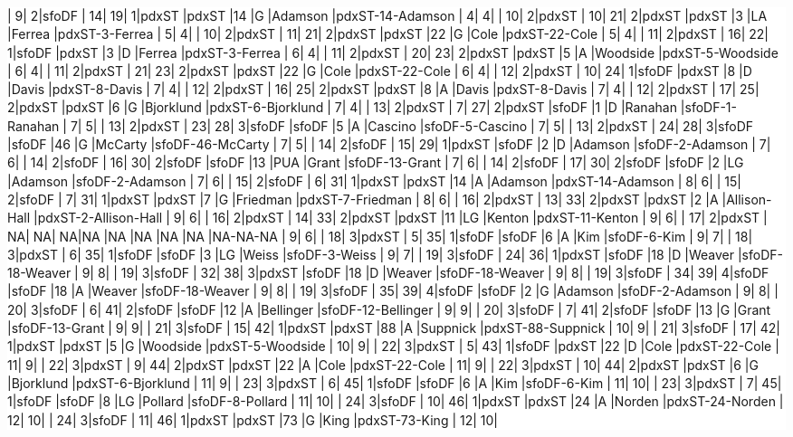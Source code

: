 |     9|      2|sfoDF     |    14|       19|        1|pdxST     |pdxST   |14      |G       |Adamson      |pdxST-14-Adamson      |     4|     4|
|    10|      2|pdxST     |    10|       21|        2|pdxST     |pdxST   |3       |LA      |Ferrea       |pdxST-3-Ferrea        |     5|     4|
|    10|      2|pdxST     |    11|       21|        2|pdxST     |pdxST   |22      |G       |Cole         |pdxST-22-Cole         |     5|     4|
|    11|      2|pdxST     |    16|       22|        1|sfoDF     |pdxST   |3       |D       |Ferrea       |pdxST-3-Ferrea        |     6|     4|
|    11|      2|pdxST     |    20|       23|        2|pdxST     |pdxST   |5       |A       |Woodside     |pdxST-5-Woodside      |     6|     4|
|    11|      2|pdxST     |    21|       23|        2|pdxST     |pdxST   |22      |G       |Cole         |pdxST-22-Cole         |     6|     4|
|    12|      2|pdxST     |    10|       24|        1|sfoDF     |pdxST   |8       |D       |Davis        |pdxST-8-Davis         |     7|     4|
|    12|      2|pdxST     |    16|       25|        2|pdxST     |pdxST   |8       |A       |Davis        |pdxST-8-Davis         |     7|     4|
|    12|      2|pdxST     |    17|       25|        2|pdxST     |pdxST   |6       |G       |Bjorklund    |pdxST-6-Bjorklund     |     7|     4|
|    13|      2|pdxST     |     7|       27|        2|pdxST     |sfoDF   |1       |D       |Ranahan      |sfoDF-1-Ranahan       |     7|     5|
|    13|      2|pdxST     |    23|       28|        3|sfoDF     |sfoDF   |5       |A       |Cascino      |sfoDF-5-Cascino       |     7|     5|
|    13|      2|pdxST     |    24|       28|        3|sfoDF     |sfoDF   |46      |G       |McCarty      |sfoDF-46-McCarty      |     7|     5|
|    14|      2|sfoDF     |    15|       29|        1|pdxST     |sfoDF   |2       |D       |Adamson      |sfoDF-2-Adamson       |     7|     6|
|    14|      2|sfoDF     |    16|       30|        2|sfoDF     |sfoDF   |13      |PUA     |Grant        |sfoDF-13-Grant        |     7|     6|
|    14|      2|sfoDF     |    17|       30|        2|sfoDF     |sfoDF   |2       |LG      |Adamson      |sfoDF-2-Adamson       |     7|     6|
|    15|      2|sfoDF     |     6|       31|        1|pdxST     |pdxST   |14      |A       |Adamson      |pdxST-14-Adamson      |     8|     6|
|    15|      2|sfoDF     |     7|       31|        1|pdxST     |pdxST   |7       |G       |Friedman     |pdxST-7-Friedman      |     8|     6|
|    16|      2|pdxST     |    13|       33|        2|pdxST     |pdxST   |2       |A       |Allison-Hall |pdxST-2-Allison-Hall  |     9|     6|
|    16|      2|pdxST     |    14|       33|        2|pdxST     |pdxST   |11      |LG      |Kenton       |pdxST-11-Kenton       |     9|     6|
|    17|      2|pdxST     |    NA|       NA|       NA|NA        |NA      |NA      |NA      |NA           |NA-NA-NA              |     9|     6|
|    18|      3|pdxST     |     5|       35|        1|sfoDF     |sfoDF   |6       |A       |Kim          |sfoDF-6-Kim           |     9|     7|
|    18|      3|pdxST     |     6|       35|        1|sfoDF     |sfoDF   |3       |LG      |Weiss        |sfoDF-3-Weiss         |     9|     7|
|    19|      3|sfoDF     |    24|       36|        1|pdxST     |sfoDF   |18      |D       |Weaver       |sfoDF-18-Weaver       |     9|     8|
|    19|      3|sfoDF     |    32|       38|        3|pdxST     |sfoDF   |18      |D       |Weaver       |sfoDF-18-Weaver       |     9|     8|
|    19|      3|sfoDF     |    34|       39|        4|sfoDF     |sfoDF   |18      |A       |Weaver       |sfoDF-18-Weaver       |     9|     8|
|    19|      3|sfoDF     |    35|       39|        4|sfoDF     |sfoDF   |2       |G       |Adamson      |sfoDF-2-Adamson       |     9|     8|
|    20|      3|sfoDF     |     6|       41|        2|sfoDF     |sfoDF   |12      |A       |Bellinger    |sfoDF-12-Bellinger    |     9|     9|
|    20|      3|sfoDF     |     7|       41|        2|sfoDF     |sfoDF   |13      |G       |Grant        |sfoDF-13-Grant        |     9|     9|
|    21|      3|sfoDF     |    15|       42|        1|pdxST     |pdxST   |88      |A       |Suppnick     |pdxST-88-Suppnick     |    10|     9|
|    21|      3|sfoDF     |    17|       42|        1|pdxST     |pdxST   |5       |G       |Woodside     |pdxST-5-Woodside      |    10|     9|
|    22|      3|pdxST     |     5|       43|        1|sfoDF     |pdxST   |22      |D       |Cole         |pdxST-22-Cole         |    11|     9|
|    22|      3|pdxST     |     9|       44|        2|pdxST     |pdxST   |22      |A       |Cole         |pdxST-22-Cole         |    11|     9|
|    22|      3|pdxST     |    10|       44|        2|pdxST     |pdxST   |6       |G       |Bjorklund    |pdxST-6-Bjorklund     |    11|     9|
|    23|      3|pdxST     |     6|       45|        1|sfoDF     |sfoDF   |6       |A       |Kim          |sfoDF-6-Kim           |    11|    10|
|    23|      3|pdxST     |     7|       45|        1|sfoDF     |sfoDF   |8       |LG      |Pollard      |sfoDF-8-Pollard       |    11|    10|
|    24|      3|sfoDF     |    10|       46|        1|pdxST     |pdxST   |24      |A       |Norden       |pdxST-24-Norden       |    12|    10|
|    24|      3|sfoDF     |    11|       46|        1|pdxST     |pdxST   |73      |G       |King         |pdxST-73-King         |    12|    10|